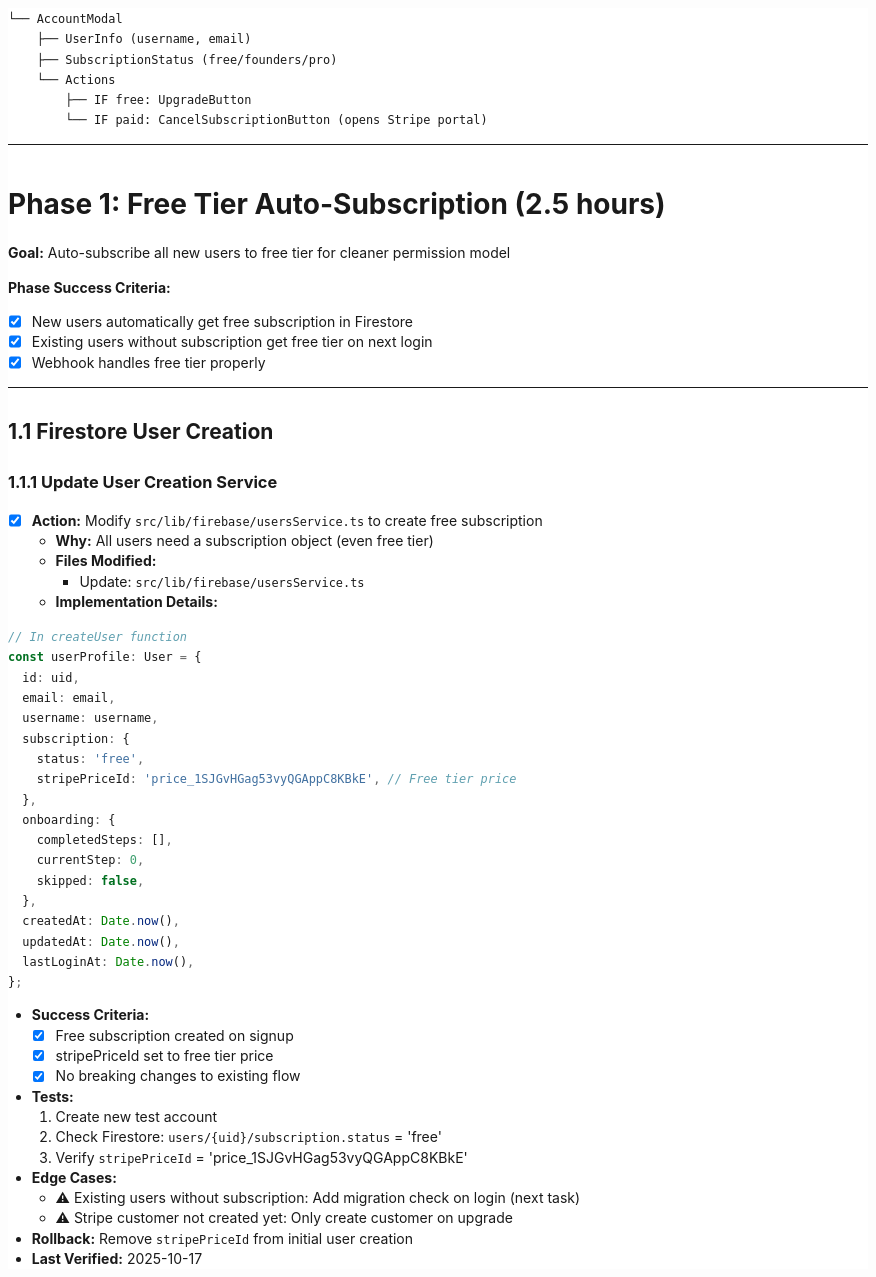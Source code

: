 ```
└── AccountModal
    ├── UserInfo (username, email)
    ├── SubscriptionStatus (free/founders/pro)
    └── Actions
        ├── IF free: UpgradeButton
        └── IF paid: CancelSubscriptionButton (opens Stripe portal)
```

---

# Phase 1: Free Tier Auto-Subscription (2.5 hours)

**Goal:** Auto-subscribe all new users to free tier for cleaner permission model

**Phase Success Criteria:**
- [x] New users automatically get free subscription in Firestore
- [x] Existing users without subscription get free tier on next login
- [x] Webhook handles free tier properly

---

## 1.1 Firestore User Creation

### 1.1.1 Update User Creation Service
- [x] **Action:** Modify `src/lib/firebase/usersService.ts` to create free subscription
  - **Why:** All users need a subscription object (even free tier)
  - **Files Modified:**
    - Update: `src/lib/firebase/usersService.ts`
  - **Implementation Details:**
```typescript
// In createUser function
const userProfile: User = {
  id: uid,
  email: email,
  username: username,
  subscription: {
    status: 'free',
    stripePriceId: 'price_1SJGvHGag53vyQGAppC8KBkE', // Free tier price
  },
  onboarding: {
    completedSteps: [],
    currentStep: 0,
    skipped: false,
  },
  createdAt: Date.now(),
  updatedAt: Date.now(),
  lastLoginAt: Date.now(),
};
```
  - **Success Criteria:**
    - [x] Free subscription created on signup
    - [x] stripePriceId set to free tier price
    - [x] No breaking changes to existing flow
  - **Tests:**
    1. Create new test account
    2. Check Firestore: `users/{uid}/subscription.status` = 'free'
    3. Verify `stripePriceId` = 'price_1SJGvHGag53vyQGAppC8KBkE'
  - **Edge Cases:**
    - ⚠️ Existing users without subscription: Add migration check on login (next task)
    - ⚠️ Stripe customer not created yet: Only create customer on upgrade
  - **Rollback:** Remove `stripePriceId` from initial user creation
  - **Last Verified:** 2025-10-17

